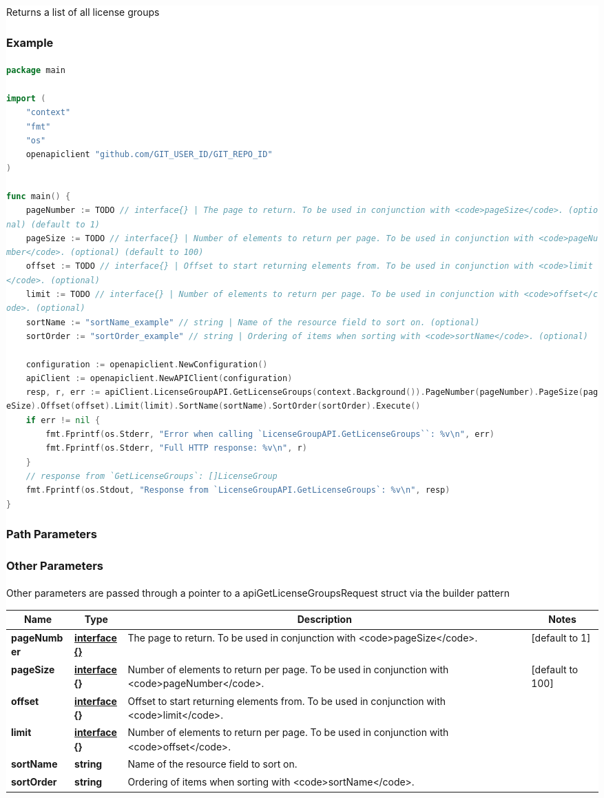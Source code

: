 Returns a list of all license groups



### Example

```go
package main

import (
	"context"
	"fmt"
	"os"
	openapiclient "github.com/GIT_USER_ID/GIT_REPO_ID"
)

func main() {
	pageNumber := TODO // interface{} | The page to return. To be used in conjunction with <code>pageSize</code>. (optional) (default to 1)
	pageSize := TODO // interface{} | Number of elements to return per page. To be used in conjunction with <code>pageNumber</code>. (optional) (default to 100)
	offset := TODO // interface{} | Offset to start returning elements from. To be used in conjunction with <code>limit</code>. (optional)
	limit := TODO // interface{} | Number of elements to return per page. To be used in conjunction with <code>offset</code>. (optional)
	sortName := "sortName_example" // string | Name of the resource field to sort on. (optional)
	sortOrder := "sortOrder_example" // string | Ordering of items when sorting with <code>sortName</code>. (optional)

	configuration := openapiclient.NewConfiguration()
	apiClient := openapiclient.NewAPIClient(configuration)
	resp, r, err := apiClient.LicenseGroupAPI.GetLicenseGroups(context.Background()).PageNumber(pageNumber).PageSize(pageSize).Offset(offset).Limit(limit).SortName(sortName).SortOrder(sortOrder).Execute()
	if err != nil {
		fmt.Fprintf(os.Stderr, "Error when calling `LicenseGroupAPI.GetLicenseGroups``: %v\n", err)
		fmt.Fprintf(os.Stderr, "Full HTTP response: %v\n", r)
	}
	// response from `GetLicenseGroups`: []LicenseGroup
	fmt.Fprintf(os.Stdout, "Response from `LicenseGroupAPI.GetLicenseGroups`: %v\n", resp)
}
```

### Path Parameters



### Other Parameters

Other parameters are passed through a pointer to a apiGetLicenseGroupsRequest struct via the builder pattern


Name | Type | Description  | Notes
------------- | ------------- | ------------- | -------------
 **pageNumber** | [**interface{}**](interface{}.md) | The page to return. To be used in conjunction with &lt;code&gt;pageSize&lt;/code&gt;. | [default to 1]
 **pageSize** | [**interface{}**](interface{}.md) | Number of elements to return per page. To be used in conjunction with &lt;code&gt;pageNumber&lt;/code&gt;. | [default to 100]
 **offset** | [**interface{}**](interface{}.md) | Offset to start returning elements from. To be used in conjunction with &lt;code&gt;limit&lt;/code&gt;. | 
 **limit** | [**interface{}**](interface{}.md) | Number of elements to return per page. To be used in conjunction with &lt;code&gt;offset&lt;/code&gt;. | 
 **sortName** | **string** | Name of the resource field to sort on. | 
 **sortOrder** | **string** | Ordering of items when sorting with &lt;code&gt;sortName&lt;/code&gt;. | 

